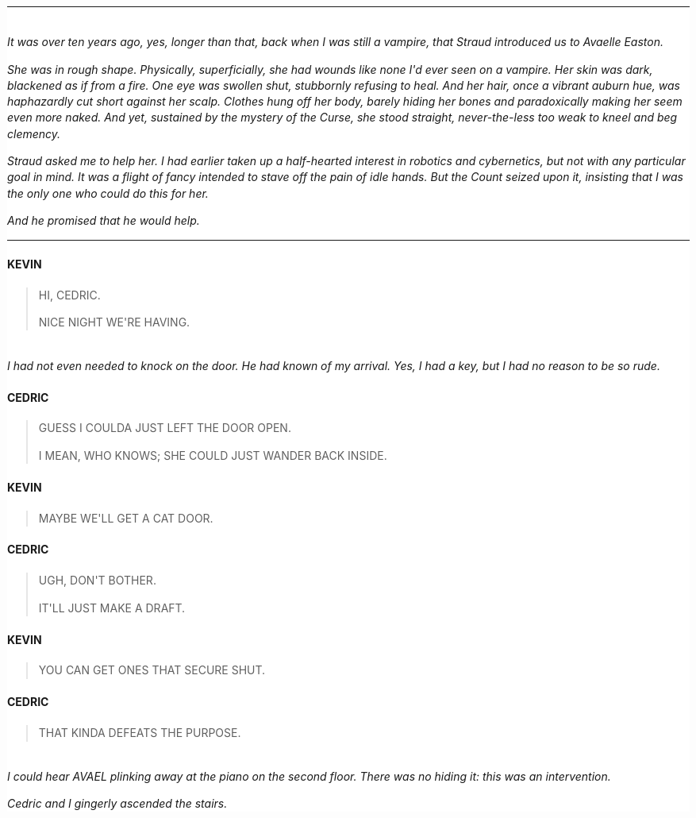 *****
<br><i>It was over ten years ago, yes, longer than that, back when I was still a vampire, that Straud introduced us to Avaelle Easton.</i>

<i>She was in rough shape. Physically, superficially, she had wounds like none I'd ever seen on a vampire. Her skin was dark, blackened as if from a fire. One eye was swollen shut, stubbornly refusing to heal. And her hair, once a vibrant auburn hue, was haphazardly cut short against her scalp. Clothes hung off her body, barely hiding her bones and paradoxically making her seem even more naked. And yet, sustained by the mystery of the Curse, she stood straight, never-the-less too weak to kneel and beg clemency.</i>

<i>Straud asked me to help her. I had earlier taken up a half-hearted interest in robotics and cybernetics, but not with any particular goal in mind. It was a flight of fancy intended to stave off the pain of idle hands. But the Count seized upon it, insisting that I was the only one who could do this for her.</i>

<i>And he promised that he would help.</i>

*****
#### KEVIN 

> HI, CEDRIC.
> 
> NICE NIGHT WE'RE HAVING.

<br><i>I had not even needed to knock on the door. He had known of my arrival. Yes, I had a key, but I had no reason to be so rude.</i>

#### CEDRIC 

> GUESS I COULDA JUST LEFT THE DOOR OPEN.
> 
> I MEAN, WHO KNOWS; SHE COULD JUST WANDER BACK INSIDE.

#### KEVIN 

> MAYBE WE'LL GET A CAT DOOR.

#### CEDRIC 

> UGH, DON'T BOTHER.
> 
> IT'LL JUST MAKE A DRAFT.

#### KEVIN 

> YOU CAN GET ONES THAT SECURE SHUT.

#### CEDRIC 

> THAT KINDA DEFEATS THE PURPOSE.

<br><i>I could hear AVAEL plinking away at the piano on the second floor. There was no hiding it: this was an intervention.</i>

<i>Cedric and I gingerly ascended the stairs.</i>
